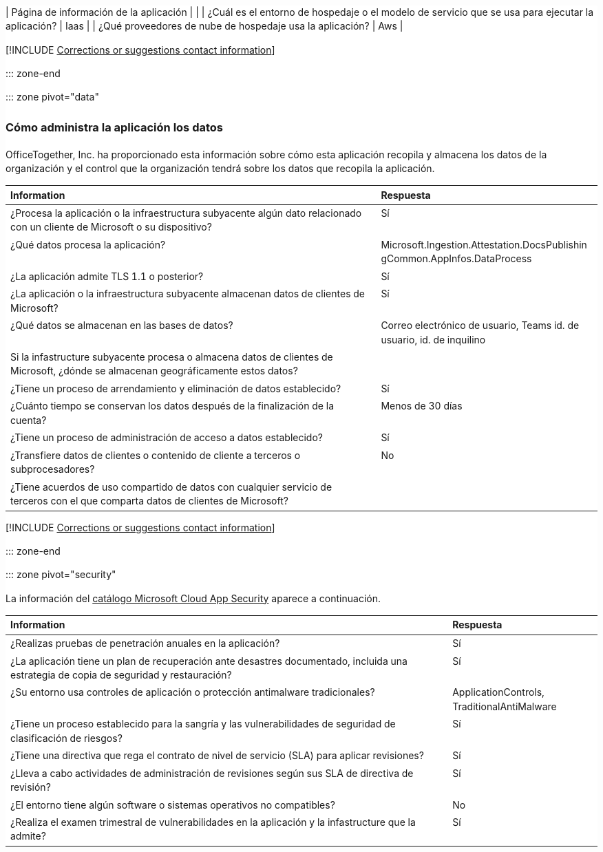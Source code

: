 | Página de información de la aplicación | |
| ¿Cuál es el entorno de hospedaje o el modelo de servicio que se usa para ejecutar la aplicación? | Iaas |
| ¿Qué proveedores de nube de hospedaje usa la aplicación? | Aws |

 [!INCLUDE [Corrections or suggestions contact information](../includes/corrections-or-suggestions.md)]

::: zone-end

::: zone pivot="data"

### <a name="how-the-app-handles-data"></a>Cómo administra la aplicación los datos

OfficeTogether, Inc. ha proporcionado esta información sobre cómo esta aplicación recopila y almacena los datos de la organización y el control que la organización tendrá sobre los datos que recopila la aplicación.

| **Information** | **Respuesta** |
|:----------------|:-------------|
| ¿Procesa la aplicación o la infraestructura subyacente algún dato relacionado con un cliente de Microsoft o su dispositivo? | Sí |
| ¿Qué datos procesa la aplicación? | Microsoft.Ingestion.Attestation.DocsPublishingCommon.AppInfos.DataProcess |
| ¿La aplicación admite TLS 1.1 o posterior? | Sí |
| ¿La aplicación o la infraestructura subyacente almacenan datos de clientes de Microsoft? | Sí |
| ¿Qué datos se almacenan en las bases de datos? | Correo electrónico de usuario, Teams id. de usuario, id. de inquilino |
| Si la infastructure subyacente procesa o almacena datos de clientes de Microsoft, ¿dónde se almacenan geográficamente estos datos? |  |
| ¿Tiene un proceso de arrendamiento y eliminación de datos establecido? | Sí |
| ¿Cuánto tiempo se conservan los datos después de la finalización de la cuenta? | Menos de 30 días |
| ¿Tiene un proceso de administración de acceso a datos establecido? | Sí |
| ¿Transfiere datos de clientes o contenido de cliente a terceros o subprocesadores? | No |
| ¿Tiene acuerdos de uso compartido de datos con cualquier servicio de terceros con el que comparta datos de clientes de Microsoft? |  |

[!INCLUDE [Corrections or suggestions contact information](../includes/corrections-or-suggestions.md)]

::: zone-end

::: zone pivot="security"

La información del [catálogo Microsoft Cloud App Security](https://www.microsoft.com/enterprise-mobility-security/cloud-app-security) aparece a continuación.

| **Information** | **Respuesta** |
|:----------------|:-------------|
| ¿Realizas pruebas de penetración anuales en la aplicación? | Sí |
| ¿La aplicación tiene un plan de recuperación ante desastres documentado, incluida una estrategia de copia de seguridad y restauración? | Sí |
| ¿Su entorno usa controles de aplicación o protección antimalware tradicionales? | ApplicationControls, TraditionalAntiMalware |
| ¿Tiene un proceso establecido para la sangría y las vulnerabilidades de seguridad de clasificación de riesgos? | Sí |
| ¿Tiene una directiva que rega el contrato de nivel de servicio (SLA) para aplicar revisiones? | Sí |
| ¿Lleva a cabo actividades de administración de revisiones según sus SLA de directiva de revisión? | Sí |
| ¿El entorno tiene algún software o sistemas operativos no compatibles? | No |
| ¿Realiza el examen trimestral de vulnerabilidades en la aplicación y la infastructure que la admite? | Sí |